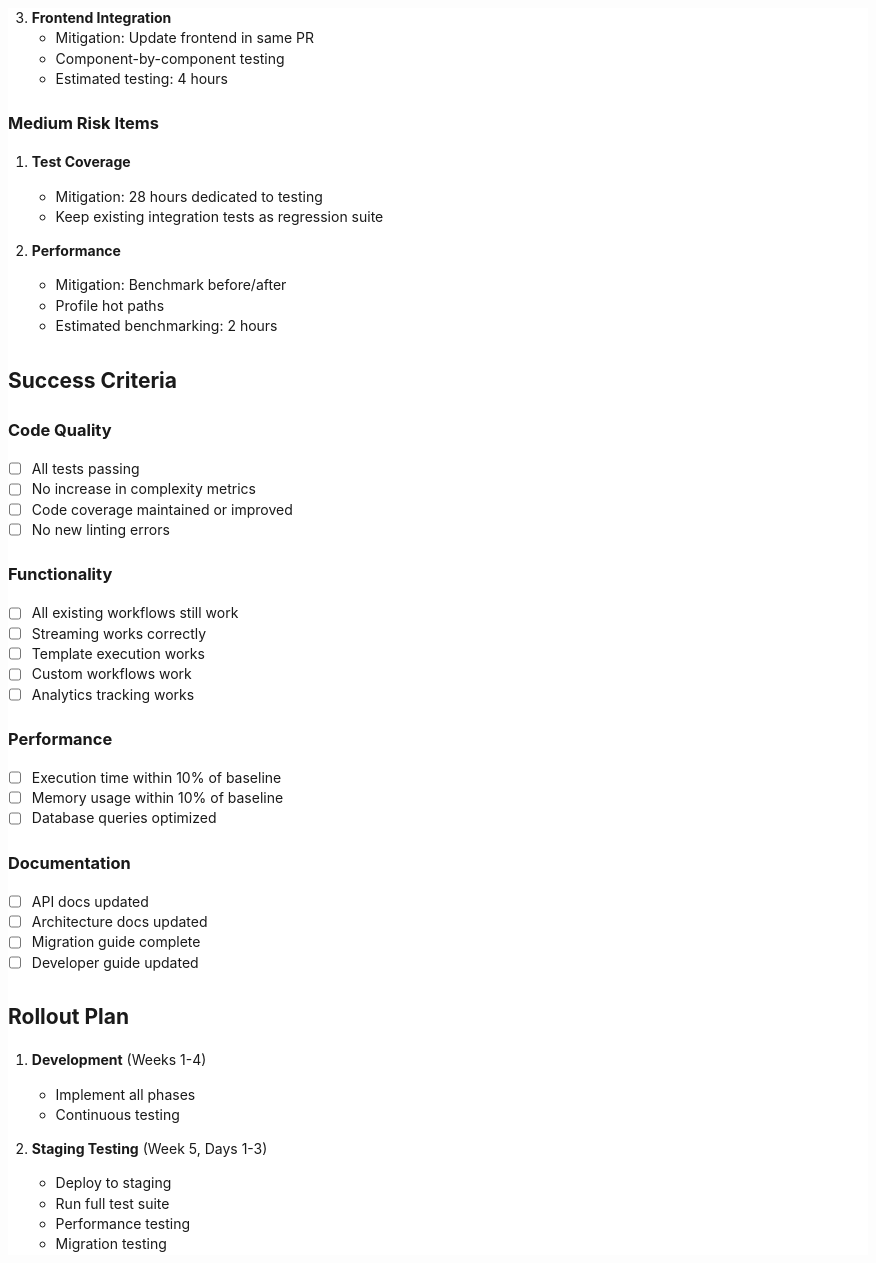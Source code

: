 3. **Frontend Integration**
   - Mitigation: Update frontend in same PR
   - Component-by-component testing
   - Estimated testing: 4 hours

### Medium Risk Items

1. **Test Coverage**
   - Mitigation: 28 hours dedicated to testing
   - Keep existing integration tests as regression suite

2. **Performance**
   - Mitigation: Benchmark before/after
   - Profile hot paths
   - Estimated benchmarking: 2 hours

## Success Criteria

### Code Quality
- [ ] All tests passing
- [ ] No increase in complexity metrics
- [ ] Code coverage maintained or improved
- [ ] No new linting errors

### Functionality
- [ ] All existing workflows still work
- [ ] Streaming works correctly
- [ ] Template execution works
- [ ] Custom workflows work
- [ ] Analytics tracking works

### Performance
- [ ] Execution time within 10% of baseline
- [ ] Memory usage within 10% of baseline
- [ ] Database queries optimized

### Documentation
- [ ] API docs updated
- [ ] Architecture docs updated
- [ ] Migration guide complete
- [ ] Developer guide updated

## Rollout Plan

1. **Development** (Weeks 1-4)
   - Implement all phases
   - Continuous testing

2. **Staging Testing** (Week 5, Days 1-3)
   - Deploy to staging
   - Run full test suite
   - Performance testing
   - Migration testing
